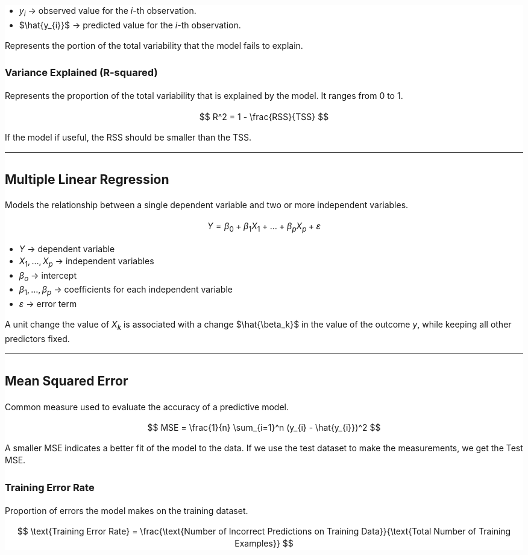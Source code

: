 - $y_i$ → observed value for the $i$-th observation.
- $\hat{y_{i}}$ → predicted value for the $i$-th observation.

Represents the portion of the total variability that the model fails to explain.

### Variance Explained (R-squared)

Represents the proportion of the total variability that is explained by the model. It ranges from 0 to 1.

$$
R^2 = 1 - \frac{RSS}{TSS}
$$

If the model if useful, the RSS should be smaller than the TSS.

---
## Multiple Linear Regression

Models the relationship between a single dependent variable and two or more independent variables.

$$
Y = \beta_{0} + \beta_{1} X_{1} + \dots + \beta_{p}X_{p} + \varepsilon
$$

- $Y$ → dependent variable
- $X_1, \dots, X_p$ → independent variables
- $\beta_o$ → intercept
- $\beta_1, \dots, \beta_p$ → coefficients for each independent variable
- $\varepsilon$ → error term

A unit change the value of $X_{k}$ is associated with a change $\hat{\beta_k}$ in the value of the outcome $y$, while keeping all other predictors fixed.

---
## Mean Squared Error

Common measure used to evaluate the accuracy of a predictive model.

$$
MSE = \frac{1}{n} \sum_{i=1}^n (y_{i} - \hat{y_{i}})^2
$$

A smaller MSE indicates a better fit of the model to the data. If we use the test dataset to make the measurements, we get the Test MSE.

### Training Error Rate

Proportion of errors the model makes on the training dataset.

$$
\text{Training Error Rate} = \frac{\text{Number of Incorrect Predictions on Training Data}}{\text{Total Number of Training Examples}}
$$
